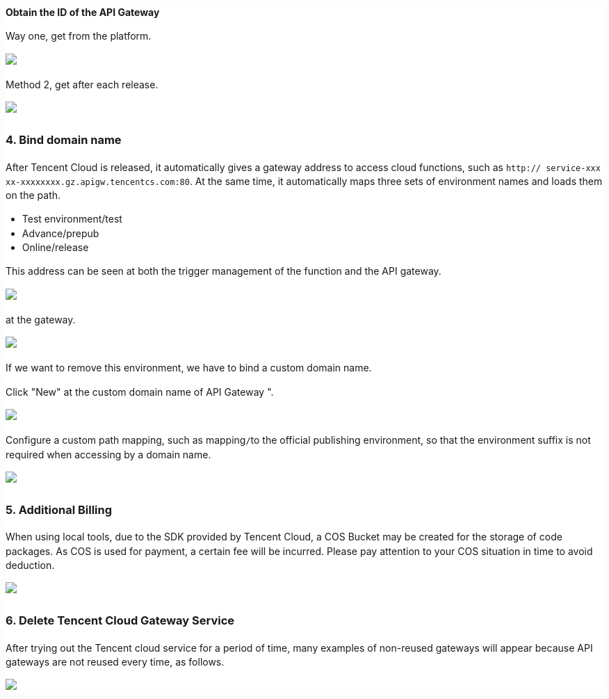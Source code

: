 **Obtain the ID of the API Gateway**

Way one, get from the platform.

<img src="https://cdn.nlark.com/yuque/0/2020/png/501408/1588752561344-c520ce4d-8dba-4e88-99c6-744e5af73cb9.png#height=577&id=nPqm4&margin=%5Bobject%20Object%5D&name=image.png&originHeight=577&originWidth=1173&originalType=binary&size=72901&status=done&style=none&width=1173" width="1173" />

Method 2, get after each release.

<img src="https://cdn.nlark.com/yuque/0/2020/png/501408/1588752629863-178fd9db-7dcb-496e-af05-1fc68abfb30f.png#height=115&id=iBgEU&margin=%5Bobject%20Object%5D&name=image.png&originHeight=115&originWidth=746&originalType=binary&size=39588&status=done&style=none&width=746" width="746" />

### 4. Bind domain name

After Tencent Cloud is released, it automatically gives a gateway address to access cloud functions, such as `http:// service-xxxxx-xxxxxxxx.gz.apigw.tencentcs.com:80`. At the same time, it automatically maps three sets of environment names and loads them on the path.

- Test environment/test
- Advance/prepub
- Online/release

This address can be seen at both the trigger management of the function and the API gateway.

<img src="https://cdn.nlark.com/yuque/0/2020/png/501408/1588752924557-d0eb153e-f583-49c2-b9a4-55e417867b43.png#height=421&id=cPfTl&margin=%5Bobject%20Object%5D&name=image.png&originHeight=578&originWidth=1025&originalType=binary&size=49631&status=done&style=none&width=746" width="746" />

at the gateway.

<img src="https://cdn.nlark.com/yuque/0/2020/png/501408/1588752972052-c2f7fbc8-0725-49e0-ab73-5dec6a7c0c00.png#height=732&id=Qw18W&margin=%5Bobject%20Object%5D&name=image.png&originHeight=732&originWidth=3010&originalType=binary&size=238685&status=done&style=none&width=3010" width="3010" />

If we want to remove this environment, we have to bind a custom domain name.

Click "New" at the custom domain name of API Gateway ".

<img src="https://cdn.nlark.com/yuque/0/2020/png/501408/1588753063041-496d876f-3457-47cb-8156-c9e8364e91db.png#height=338&id=mIiB5&margin=%5Bobject%20Object%5D&name=image.png&originHeight=338&originWidth=1096&originalType=binary&size=26777&status=done&style=none&width=1096" width="1096" />

Configure a custom path mapping, such as mapping`/`to the official publishing environment, so that the environment suffix is not required when accessing by a domain name.

<img src="https://cdn.nlark.com/yuque/0/2020/png/501408/1588753124170-9e6a2b01-dad8-47df-9d81-294d8397137b.png#height=607&id=FAbTy&margin=%5Bobject%20Object%5D&name=image.png&originHeight=607&originWidth=904&originalType=binary&size=49449&status=done&style=none&width=904" width="904" />

### 5. Additional Billing

When using local tools, due to the SDK provided by Tencent Cloud, a COS Bucket may be created for the storage of code packages. As COS is used for payment, a certain fee will be incurred. Please pay attention to your COS situation in time to avoid deduction.

<img src="https://cdn.nlark.com/yuque/0/2020/png/501408/1606803155279-51e71ffa-6e9a-4ab9-812b-19003d45483c.png#height=460&id=DRD5n&margin=%5Bobject%20Object%5D&name=image.png&originHeight=460&originWidth=1196&originalType=binary&size=60856&status=done&style=none&width=1196" width="1196" />

### 6. Delete Tencent Cloud Gateway Service

After trying out the Tencent cloud service for a period of time, many examples of non-reused gateways will appear because API gateways are not reused every time, as follows.

<img src="https://cdn.nlark.com/yuque/0/2020/png/501408/1588749300990-34089754-5fe2-4fb9-942a-0f9f0abc6984.png#height=1226&id=Jo9cX&margin=%5Bobject%20Object%5D&name=image.png&originHeight=1226&originWidth=2778&originalType=binary&size=261243&status=done&style=none&width=2778" width="2778" />
